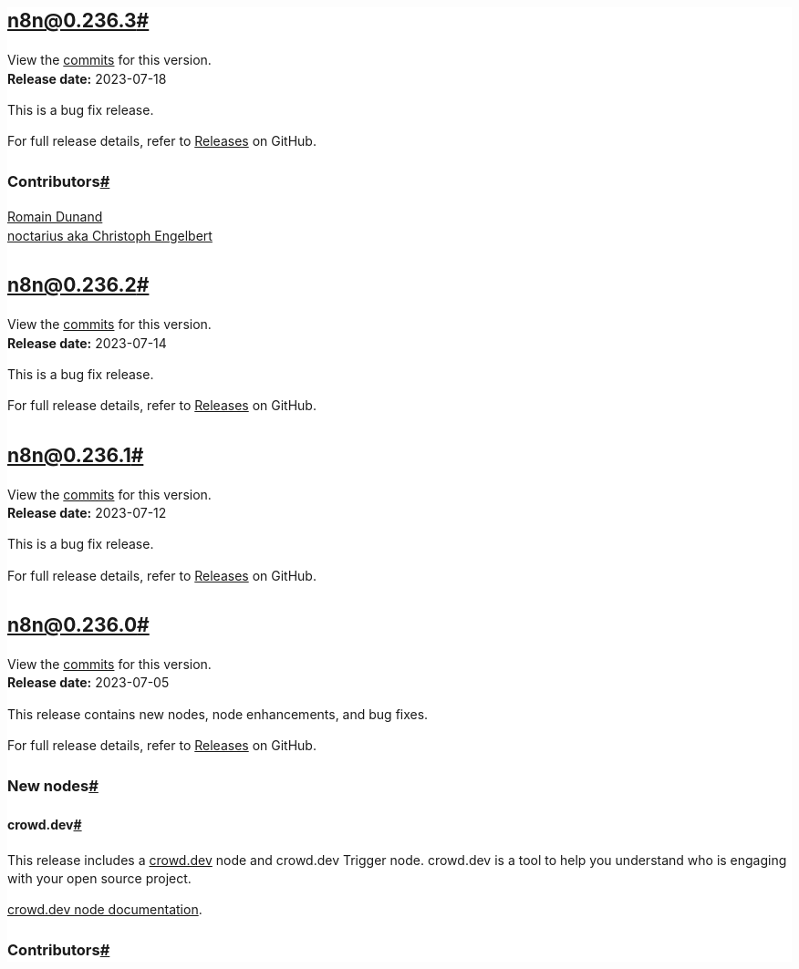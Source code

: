 ## n8n@0.236.3[#](#n8n02363 "Permanent link")

View the [commits](https://github.com/n8n-io/n8n/compare/n8n@0.236.2...n8n@0.236.3) for this version.  
**Release date:** 2023-07-18

This is a bug fix release.

For full release details, refer to [Releases](https://github.com/n8n-io/n8n/releases) on GitHub.

### Contributors[#](#contributors_1 "Permanent link")

[Romain Dunand](https://github.com/airmoi)  
[noctarius aka Christoph Engelbert](https://github.com/noctarius)

## n8n@0.236.2[#](#n8n02362 "Permanent link")

View the [commits](https://github.com/n8n-io/n8n/compare/n8n@0.236.1...n8n@0.236.2) for this version.  
**Release date:** 2023-07-14

This is a bug fix release.

For full release details, refer to [Releases](https://github.com/n8n-io/n8n/releases) on GitHub.

## n8n@0.236.1[#](#n8n02361 "Permanent link")

View the [commits](https://github.com/n8n-io/n8n/compare/n8n@0.236.0...n8n@0.236.1) for this version.  
**Release date:** 2023-07-12

This is a bug fix release.

For full release details, refer to [Releases](https://github.com/n8n-io/n8n/releases) on GitHub.

## n8n@0.236.0[#](#n8n02360 "Permanent link")

View the [commits](https://github.com/n8n-io/n8n/compare/n8n@0.235.0...n8n@0.236.0) for this version.  
**Release date:** 2023-07-05

This release contains new nodes, node enhancements, and bug fixes.

For full release details, refer to [Releases](https://github.com/n8n-io/n8n/releases) on GitHub.

### New nodes[#](#new-nodes "Permanent link")

#### crowd.dev[#](#crowddev "Permanent link")

This release includes a [crowd.dev](https://www.crowd.dev/) node and crowd.dev Trigger node. crowd.dev is a tool to help you understand who is engaging with your open source project.

[crowd.dev node documentation](../../integrations/builtin/app-nodes/n8n-nodes-base.crowddev/).

### Contributors[#](#contributors_2 "Permanent link")
